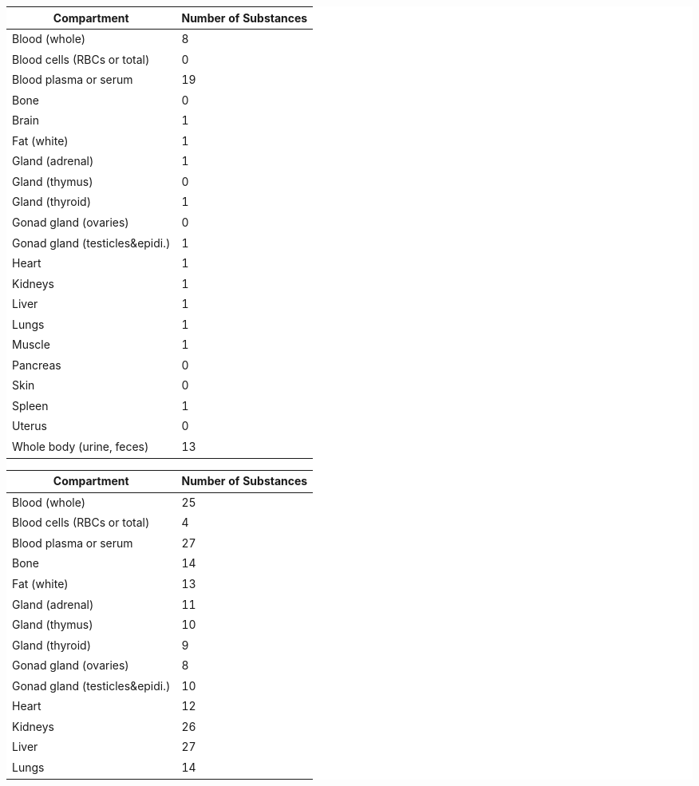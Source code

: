 | Compartment                                   | Number of Substances |
|-----------------------------------------------|----------------------|
| Blood (whole)                                 | 8                    |
| Blood cells (RBCs or total)                  | 0                    |
| Blood plasma or serum                         | 19                   |
| Bone                                         | 0                    |
| Brain                                        | 1                    |
| Fat (white)                                  | 1                    |
| Gland (adrenal)                              | 1                    |
| Gland (thymus)                               | 0                    |
| Gland (thyroid)                              | 1                    |
| Gonad gland (ovaries)                        | 0                    |
| Gonad gland (testicles&epidi.)               | 1                    |
| Heart                                        | 1                    |
| Kidneys                                      | 1                    |
| Liver                                        | 1                    |
| Lungs                                        | 1                    |
| Muscle                                       | 1                    |
| Pancreas                                     | 0                    |
| Skin                                         | 0                    |
| Spleen                                       | 1                    |
| Uterus                                       | 0                    |
| Whole body (urine, feces)                   | 13                   |

| Compartment                                   | Number of Substances |
|-----------------------------------------------|----------------------|
| Blood (whole)                                 | 25                   |
| Blood cells (RBCs or total)                  | 4                    |
| Blood plasma or serum                         | 27                   |
| Bone                                         | 14                   |
| Fat (white)                                  | 13                   |
| Gland (adrenal)                              | 11                   |
| Gland (thymus)                               | 10                   |
| Gland (thyroid)                              | 9                    |
| Gonad gland (ovaries)                        | 8                    |
| Gonad gland (testicles&epidi.)               | 10                   |
| Heart                                        | 12                   |
| Kidneys                                      | 26                   |
| Liver                                        | 27                   |
| Lungs                                        | 14                   |